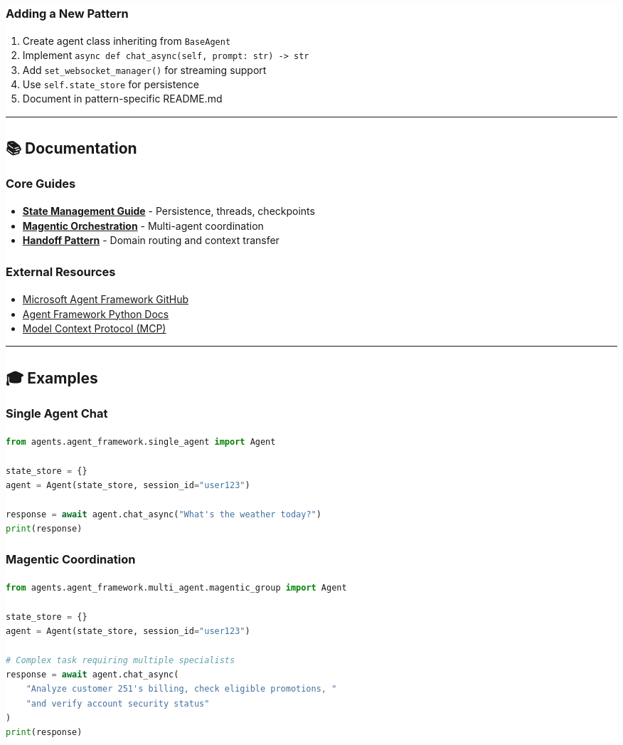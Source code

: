 ### Adding a New Pattern

1. Create agent class inheriting from `BaseAgent`
2. Implement `async def chat_async(self, prompt: str) -> str`
3. Add `set_websocket_manager()` for streaming support
4. Use `self.state_store` for persistence
5. Document in pattern-specific README.md

---

## 📚 Documentation

### Core Guides

- **[State Management Guide](STATE_MANAGEMENT.md)** - Persistence, threads, checkpoints
- **[Magentic Orchestration](multi_agent/MAGENTIC_README.md)** - Multi-agent coordination
- **[Handoff Pattern](multi_agent/HANDOFF_README.md)** - Domain routing and context transfer

### External Resources

- [Microsoft Agent Framework GitHub](https://github.com/microsoft/agent-framework)
- [Agent Framework Python Docs](https://github.com/microsoft/agent-framework/tree/main/python)
- [Model Context Protocol (MCP)](https://modelcontextprotocol.io/)

---

## 🎓 Examples

### Single Agent Chat

```python
from agents.agent_framework.single_agent import Agent

state_store = {}
agent = Agent(state_store, session_id="user123")

response = await agent.chat_async("What's the weather today?")
print(response)
```

### Magentic Coordination

```python
from agents.agent_framework.multi_agent.magentic_group import Agent

state_store = {}
agent = Agent(state_store, session_id="user123")

# Complex task requiring multiple specialists
response = await agent.chat_async(
    "Analyze customer 251's billing, check eligible promotions, "
    "and verify account security status"
)
print(response)
```
